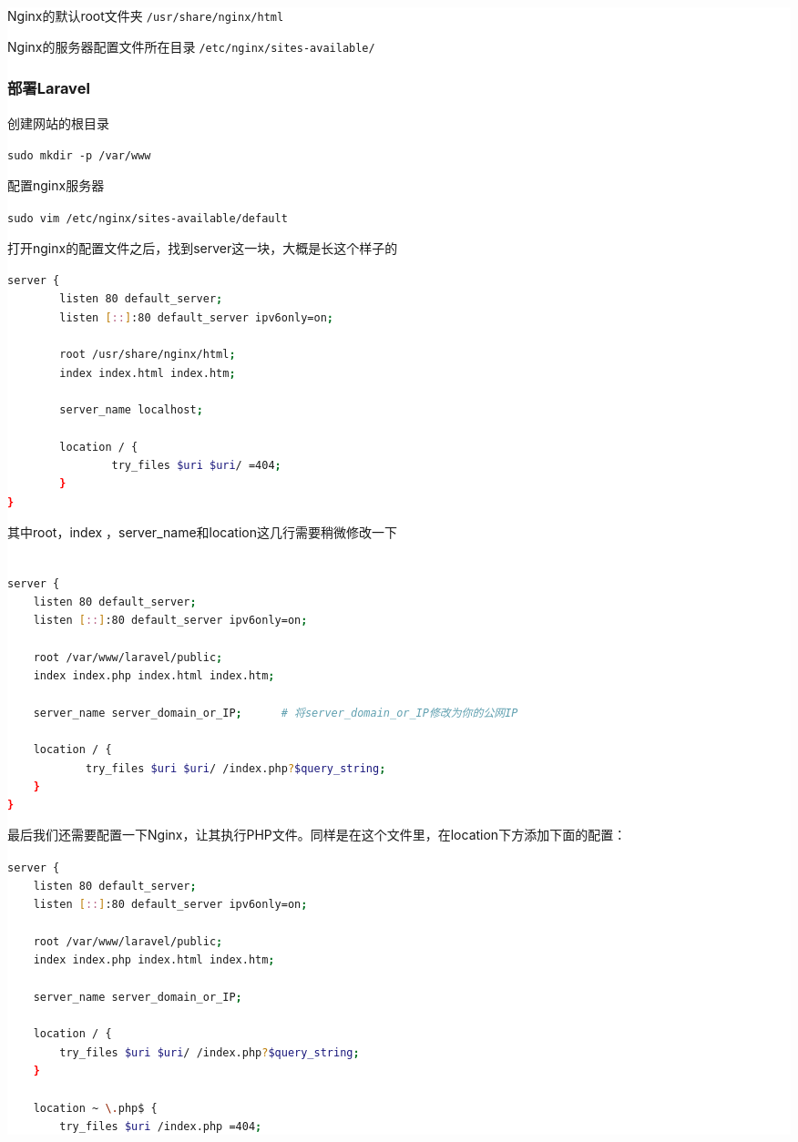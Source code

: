 Nginx的默认root文件夹 `/usr/share/nginx/html`

Nginx的服务器配置文件所在目录 `/etc/nginx/sites-available/`

### 部署Laravel

创建网站的根目录

`sudo mkdir -p /var/www`

配置nginx服务器

`sudo vim /etc/nginx/sites-available/default`

打开nginx的配置文件之后，找到server这一块，大概是长这个样子的

```bash
server {
        listen 80 default_server;
        listen [::]:80 default_server ipv6only=on;

        root /usr/share/nginx/html;
        index index.html index.htm;

        server_name localhost;

        location / {
                try_files $uri $uri/ =404;
        }
}
```

其中root，index ，server_name和location这几行需要稍微修改一下

```bash

server {
    listen 80 default_server;
    listen [::]:80 default_server ipv6only=on;

    root /var/www/laravel/public;
    index index.php index.html index.htm;

    server_name server_domain_or_IP;      # 将server_domain_or_IP修改为你的公网IP

    location / {
            try_files $uri $uri/ /index.php?$query_string;
    }
}
```

最后我们还需要配置一下Nginx，让其执行PHP文件。同样是在这个文件里，在location下方添加下面的配置：

```bash
server {
    listen 80 default_server;
    listen [::]:80 default_server ipv6only=on;

    root /var/www/laravel/public;
    index index.php index.html index.htm;

    server_name server_domain_or_IP;

    location / {
        try_files $uri $uri/ /index.php?$query_string;
    }

    location ~ \.php$ {
        try_files $uri /index.php =404;
```
